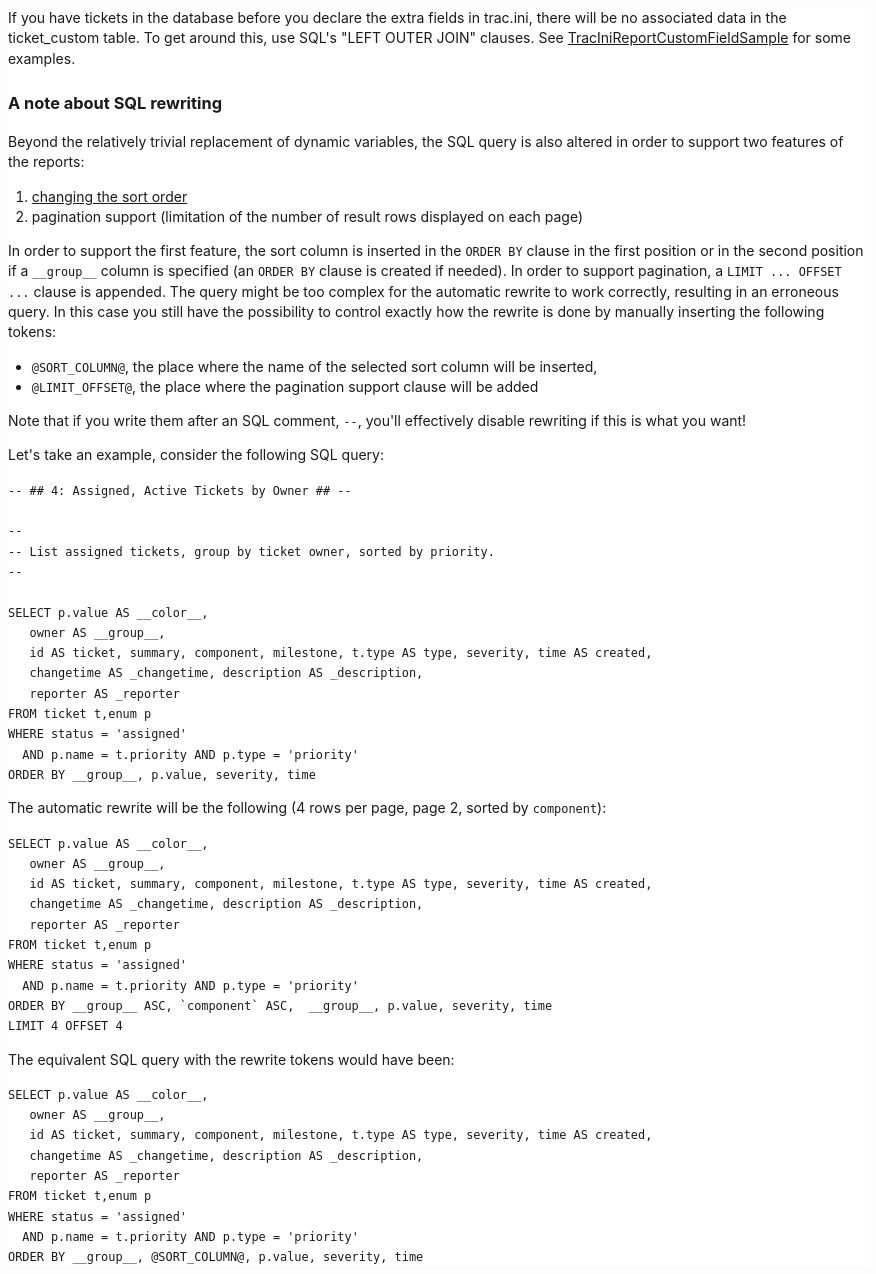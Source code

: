 If you have tickets in the database before you declare the extra fields in trac.ini, there will be no associated data in the ticket_custom table. To get around this, use SQL's "LEFT OUTER JOIN" clauses. See [TracIniReportCustomFieldSample](https://trac.edgewall.org/wiki/TracIniReportCustomFieldSample) for some examples.

### A note about SQL rewriting
Beyond the relatively trivial replacement of dynamic variables, the SQL query is also altered in order to support two features of the reports:

1. [changing the sort order](/group/rtgwg/TracReports)
2. pagination support (limitation of the number of result rows displayed on each page)

In order to support the first feature, the sort column is inserted in the `ORDER BY` clause in the first position or in the second position if a `__group__` column is specified (an `ORDER BY` clause is created if needed). In order to support pagination, a `LIMIT ... OFFSET ...` clause is appended. The query might be too complex for the automatic rewrite to work correctly, resulting in an erroneous query. In this case you still have the possibility to control exactly how the rewrite is done by manually inserting the following tokens:

- `@SORT_COLUMN@`, the place where the name of the selected sort column will be inserted,
- `@LIMIT_OFFSET@`, the place where the pagination support clause will be added

Note that if you write them after an SQL comment, `--`, you'll effectively disable rewriting if this is what you want!

Let's take an example, consider the following SQL query:
```
-- ## 4: Assigned, Active Tickets by Owner ## --

-- 
-- List assigned tickets, group by ticket owner, sorted by priority.
-- 

SELECT p.value AS __color__,
   owner AS __group__,
   id AS ticket, summary, component, milestone, t.type AS type, severity, time AS created,
   changetime AS _changetime, description AS _description,
   reporter AS _reporter
FROM ticket t,enum p
WHERE status = 'assigned'
  AND p.name = t.priority AND p.type = 'priority'
ORDER BY __group__, p.value, severity, time
```
The automatic rewrite will be the following (4 rows per page, page 2, sorted by `component`):
```
SELECT p.value AS __color__,
   owner AS __group__,
   id AS ticket, summary, component, milestone, t.type AS type, severity, time AS created,
   changetime AS _changetime, description AS _description,
   reporter AS _reporter
FROM ticket t,enum p
WHERE status = 'assigned'
  AND p.name = t.priority AND p.type = 'priority'
ORDER BY __group__ ASC, `component` ASC,  __group__, p.value, severity, time
LIMIT 4 OFFSET 4
```
The equivalent SQL query with the rewrite tokens would have been:
```
SELECT p.value AS __color__,
   owner AS __group__,
   id AS ticket, summary, component, milestone, t.type AS type, severity, time AS created,
   changetime AS _changetime, description AS _description,
   reporter AS _reporter
FROM ticket t,enum p
WHERE status = 'assigned'
  AND p.name = t.priority AND p.type = 'priority'
ORDER BY __group__, @SORT_COLUMN@, p.value, severity, time
```